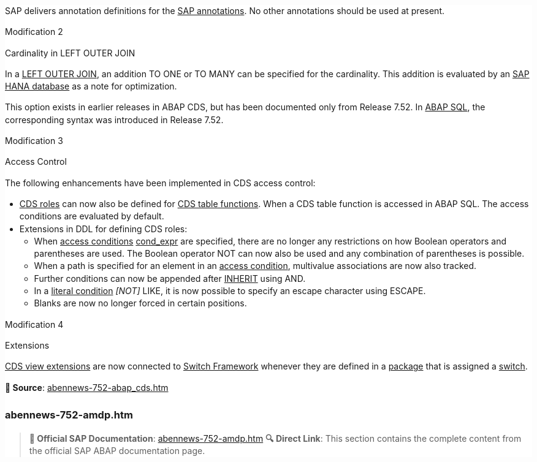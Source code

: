 SAP delivers annotation definitions for the [SAP annotations](javascript:call_link\('abensap_annotation_glosry.htm'\) "Glossary Entry"). No other annotations should be used at present.

Modification 2   

Cardinality in LEFT OUTER JOIN

In a [LEFT OUTER JOIN](javascript:call_link\('abencds_joined_data_source_v1.htm'\)), an addition TO ONE or TO MANY can be specified for the cardinality. This addition is evaluated by an [SAP HANA database](javascript:call_link\('abenhana_database_glosry.htm'\) "Glossary Entry") as a note for optimization.

This option exists in earlier releases in ABAP CDS, but has been documented only from Release 7.52. In [ABAP SQL](javascript:call_link\('abennews-752-abap_sql.htm'\)), the corresponding syntax was introduced in Release 7.52.

Modification 3   

Access Control

The following enhancements have been implemented in CDS access control:

-   [CDS roles](javascript:call_link\('abencds_role_glosry.htm'\) "Glossary Entry") can now also be defined for [CDS table functions](javascript:call_link\('abencds_table_function_glosry.htm'\) "Glossary Entry"). When a CDS table function is accessed in ABAP SQL. The access conditions are evaluated by default.
-   Extensions in DDL for defining CDS roles:
    -   When [access conditions](javascript:call_link\('abenaccess_condition_glosry.htm'\) "Glossary Entry") [cond\_expr](javascript:call_link\('abencds_dcl_role_cond_expr.htm'\)) are specified, there are no longer any restrictions on how Boolean operators and parentheses are used. The Boolean operator NOT can now also be used and any combination of parentheses is possible.
    -   When a path is specified for an element in an [access condition](javascript:call_link\('abenaccess_condition_glosry.htm'\) "Glossary Entry"), multivalue associations are now also tracked.
    -   Further conditions can now be appended after [INHERIT](javascript:call_link\('abencds_dcl_role_inherited_rule.htm'\)) using AND.
    -   In a [literal condition](javascript:call_link\('abencds_f1_cond_literal.htm'\)) *\[*NOT*\]* LIKE, it is now possible to specify an escape character using ESCAPE.
    -   Blanks are now no longer forced in certain positions.

Modification 4   

Extensions

[CDS view extensions](javascript:call_link\('abencds_view_extend_glosry.htm'\) "Glossary Entry") are now connected to [Switch Framework](javascript:call_link\('abenswitch_framework_glosry.htm'\) "Glossary Entry") whenever they are defined in a [package](javascript:call_link\('abenpackage_glosry.htm'\) "Glossary Entry") that is assigned a [switch](javascript:call_link\('abenswitch_glosry.htm'\) "Glossary Entry").



**📖 Source**: [abennews-752-abap_cds.htm](https://help.sap.com/doc/abapdocu_757_index_htm/7.57/en-US/abennews-752-abap_cds.htm)

### abennews-752-amdp.htm

> **📖 Official SAP Documentation**: [abennews-752-amdp.htm](https://help.sap.com/doc/abapdocu_757_index_htm/7.57/en-US/abennews-752-amdp.htm)
> **🔍 Direct Link**: This section contains the complete content from the official SAP ABAP documentation page.

